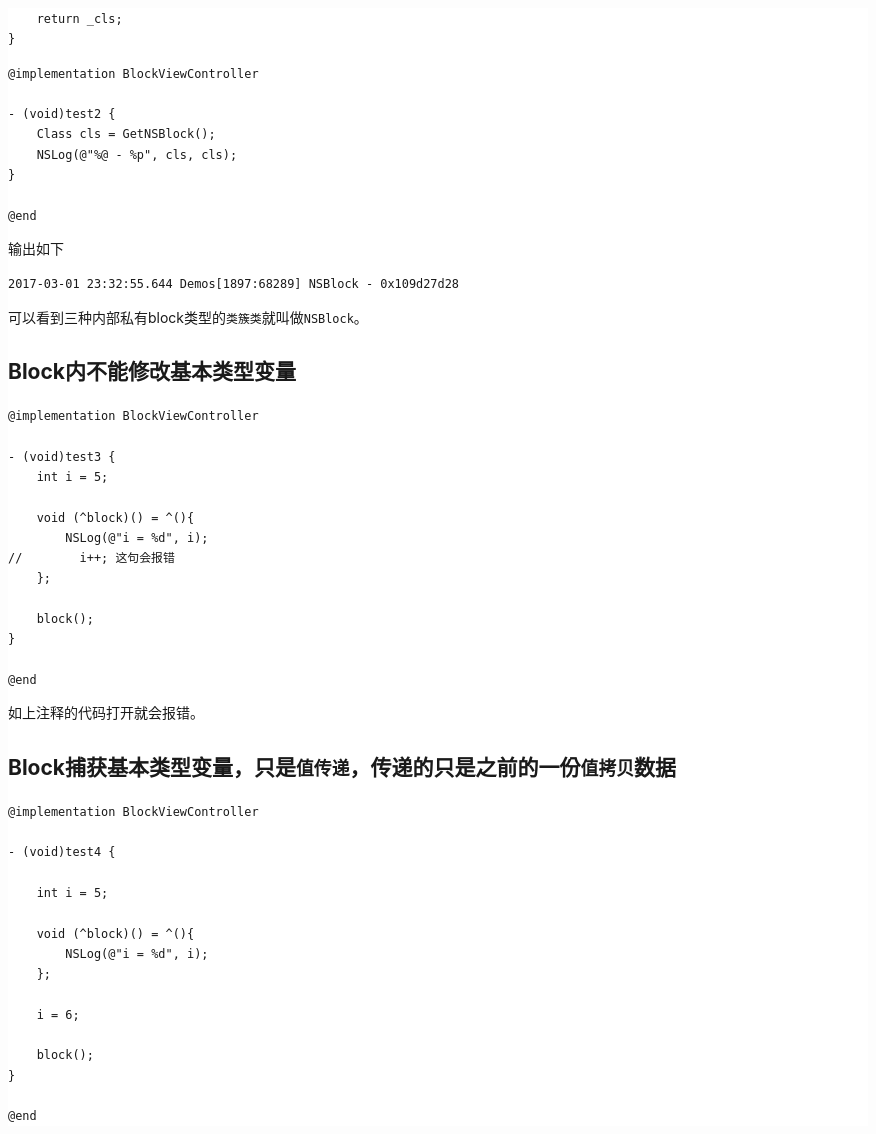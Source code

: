 ```objc
    return _cls;
}
```

```objc
@implementation BlockViewController

- (void)test2 {
    Class cls = GetNSBlock();
    NSLog(@"%@ - %p", cls, cls);
}

@end
```

输出如下

```
2017-03-01 23:32:55.644 Demos[1897:68289] NSBlock - 0x109d27d28
```

可以看到三种内部私有block类型的`类簇类`就叫做`NSBlock`。

## Block内不能修改基本类型变量

```objc
@implementation BlockViewController

- (void)test3 {
    int i = 5;
    
    void (^block)() = ^(){
        NSLog(@"i = %d", i);
//        i++; 这句会报错
    };
    
    block();
}

@end
```

如上注释的代码打开就会报错。

## Block捕获基本类型变量，只是`值传递`，传递的只是之前的一份`值拷贝`数据


```objc
@implementation BlockViewController

- (void)test4 {
    
    int i = 5;
    
    void (^block)() = ^(){
        NSLog(@"i = %d", i);
    };
    
    i = 6;
    
    block();
}

@end
```
